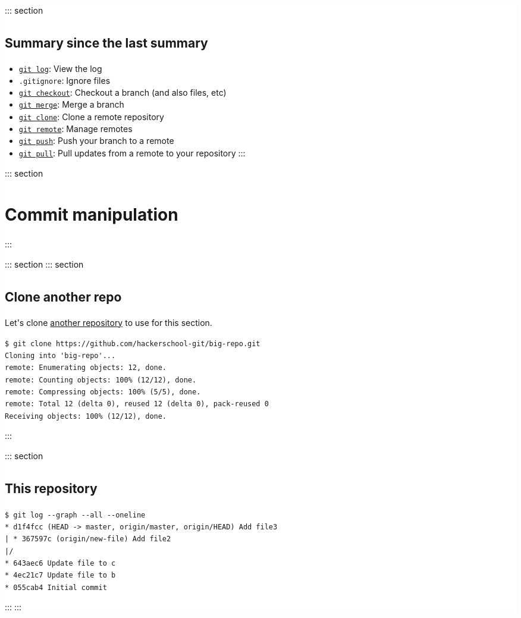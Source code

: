 ::: section
## Summary since the last summary

-   [`git log`](https://git-scm.com/docs/git-log): View the log
-   `.gitignore`: Ignore files
-   [`git checkout`](https://git-scm.com/docs/git-checkout): Checkout a
    branch (and also files, etc)
-   [`git merge`](https://git-scm.com/docs/git-merge): Merge a branch
-   [`git clone`](https://git-scm.com/docs/git-clone): Clone a remote
    repository
-   [`git remote`](https://git-scm.com/docs/git-remote): Manage remotes
-   [`git push`](https://git-scm.com/docs/git-push): Push your branch to
    a remote
-   [`git pull`](https://git-scm.com/docs/git-pull): Pull updates from a
    remote to your repository
:::

::: section
# Commit manipulation
:::

::: section
::: section
## Clone another repo

Let\'s clone [another
repository](https://github.com/hackerschool-git/big-repo) to use for
this section.

    $ git clone https://github.com/hackerschool-git/big-repo.git
    Cloning into 'big-repo'...
    remote: Enumerating objects: 12, done.
    remote: Counting objects: 100% (12/12), done.
    remote: Compressing objects: 100% (5/5), done.
    remote: Total 12 (delta 0), reused 12 (delta 0), pack-reused 0
    Receiving objects: 100% (12/12), done.
:::

::: section
## This repository

    $ git log --graph --all --oneline
    * d1f4fcc (HEAD -> master, origin/master, origin/HEAD) Add file3
    | * 367597c (origin/new-file) Add file2
    |/
    * 643aec6 Update file to c
    * 4ec21c7 Update file to b
    * 055cab4 Initial commit
:::
:::
